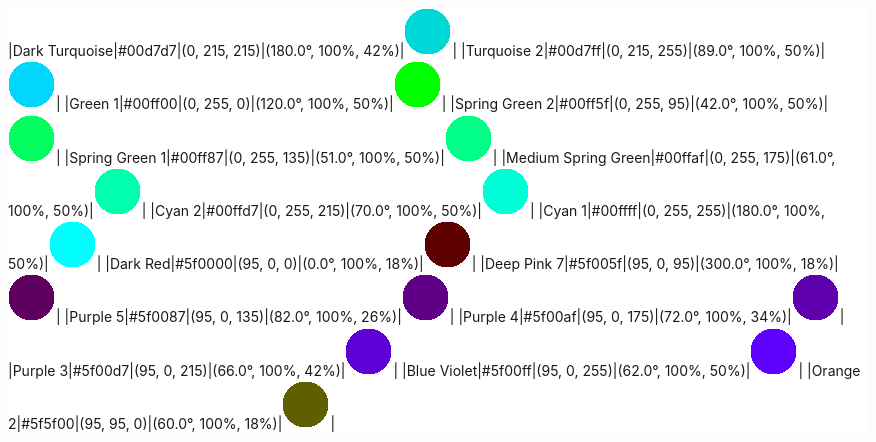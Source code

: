|Dark Turquoise|#00d7d7|(0, 215, 215)|(180.0°, 100%, 42%)|<img src="https://raw.githubusercontent.com/nikosportolos/ansix/main/assets/images/colors/dark_turquoise.png" width="48">|
|Turquoise 2|#00d7ff|(0, 215, 255)|(89.0°, 100%, 50%)|<img src="https://raw.githubusercontent.com/nikosportolos/ansix/main/assets/images/colors/turquoise_2.png" width="48">|
|Green 1|#00ff00|(0, 255, 0)|(120.0°, 100%, 50%)|<img src="https://raw.githubusercontent.com/nikosportolos/ansix/main/assets/images/colors/green_1.png" width="48">|
|Spring Green 2|#00ff5f|(0, 255, 95)|(42.0°, 100%, 50%)|<img src="https://raw.githubusercontent.com/nikosportolos/ansix/main/assets/images/colors/spring_green_2.png" width="48">|
|Spring Green 1|#00ff87|(0, 255, 135)|(51.0°, 100%, 50%)|<img src="https://raw.githubusercontent.com/nikosportolos/ansix/main/assets/images/colors/spring_green_1.png" width="48">|
|Medium Spring Green|#00ffaf|(0, 255, 175)|(61.0°, 100%, 50%)|<img src="https://raw.githubusercontent.com/nikosportolos/ansix/main/assets/images/colors/medium_spring_green.png" width="48">|
|Cyan 2|#00ffd7|(0, 255, 215)|(70.0°, 100%, 50%)|<img src="https://raw.githubusercontent.com/nikosportolos/ansix/main/assets/images/colors/cyan_2.png" width="48">|
|Cyan 1|#00ffff|(0, 255, 255)|(180.0°, 100%, 50%)|<img src="https://raw.githubusercontent.com/nikosportolos/ansix/main/assets/images/colors/cyan_1.png" width="48">|
|Dark Red|#5f0000|(95, 0, 0)|(0.0°, 100%, 18%)|<img src="https://raw.githubusercontent.com/nikosportolos/ansix/main/assets/images/colors/dark_red.png" width="48">|
|Deep Pink 7|#5f005f|(95, 0, 95)|(300.0°, 100%, 18%)|<img src="https://raw.githubusercontent.com/nikosportolos/ansix/main/assets/images/colors/deep_pink_7.png" width="48">|
|Purple 5|#5f0087|(95, 0, 135)|(82.0°, 100%, 26%)|<img src="https://raw.githubusercontent.com/nikosportolos/ansix/main/assets/images/colors/purple_5.png" width="48">|
|Purple 4|#5f00af|(95, 0, 175)|(72.0°, 100%, 34%)|<img src="https://raw.githubusercontent.com/nikosportolos/ansix/main/assets/images/colors/purple_4.png" width="48">|
|Purple 3|#5f00d7|(95, 0, 215)|(66.0°, 100%, 42%)|<img src="https://raw.githubusercontent.com/nikosportolos/ansix/main/assets/images/colors/purple_3.png" width="48">|
|Blue Violet|#5f00ff|(95, 0, 255)|(62.0°, 100%, 50%)|<img src="https://raw.githubusercontent.com/nikosportolos/ansix/main/assets/images/colors/blue_violet.png" width="48">|
|Orange 2|#5f5f00|(95, 95, 0)|(60.0°, 100%, 18%)|<img src="https://raw.githubusercontent.com/nikosportolos/ansix/main/assets/images/colors/orange_2.png" width="48">|